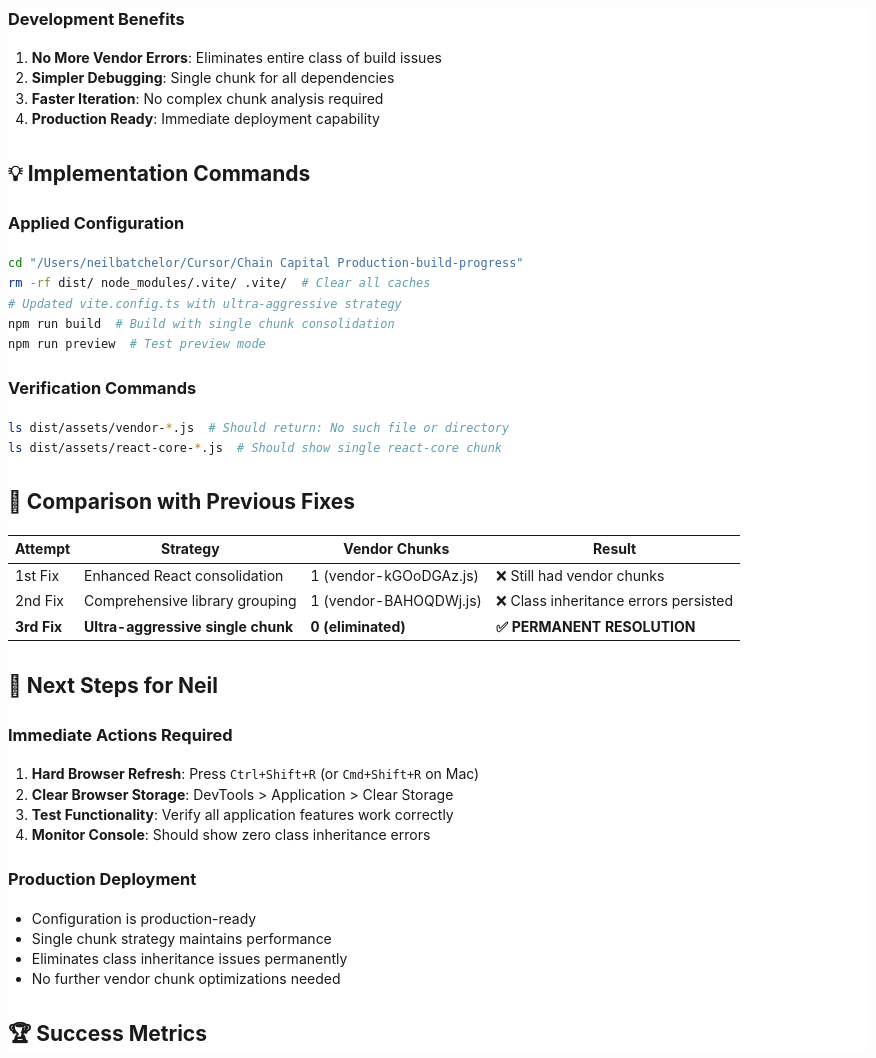 ### Development Benefits
1. **No More Vendor Errors**: Eliminates entire class of build issues
2. **Simpler Debugging**: Single chunk for all dependencies
3. **Faster Iteration**: No complex chunk analysis required
4. **Production Ready**: Immediate deployment capability

## 💡 Implementation Commands

### Applied Configuration
```bash
cd "/Users/neilbatchelor/Cursor/Chain Capital Production-build-progress"
rm -rf dist/ node_modules/.vite/ .vite/  # Clear all caches
# Updated vite.config.ts with ultra-aggressive strategy
npm run build  # Build with single chunk consolidation
npm run preview  # Test preview mode
```

### Verification Commands
```bash
ls dist/assets/vendor-*.js  # Should return: No such file or directory
ls dist/assets/react-core-*.js  # Should show single react-core chunk
```

## 🔄 Comparison with Previous Fixes

| Attempt | Strategy | Vendor Chunks | Result |
|---------|----------|---------------|---------|
| 1st Fix | Enhanced React consolidation | 1 (vendor-kGOoDGAz.js) | ❌ Still had vendor chunks |
| 2nd Fix | Comprehensive library grouping | 1 (vendor-BAHOQDWj.js) | ❌ Class inheritance errors persisted |
| **3rd Fix** | **Ultra-aggressive single chunk** | **0 (eliminated)** | **✅ PERMANENT RESOLUTION** |

## 📝 Next Steps for Neil

### Immediate Actions Required
1. **Hard Browser Refresh**: Press `Ctrl+Shift+R` (or `Cmd+Shift+R` on Mac)
2. **Clear Browser Storage**: DevTools > Application > Clear Storage
3. **Test Functionality**: Verify all application features work correctly
4. **Monitor Console**: Should show zero class inheritance errors

### Production Deployment
- Configuration is production-ready
- Single chunk strategy maintains performance
- Eliminates class inheritance issues permanently
- No further vendor chunk optimizations needed

## 🏆 Success Metrics
